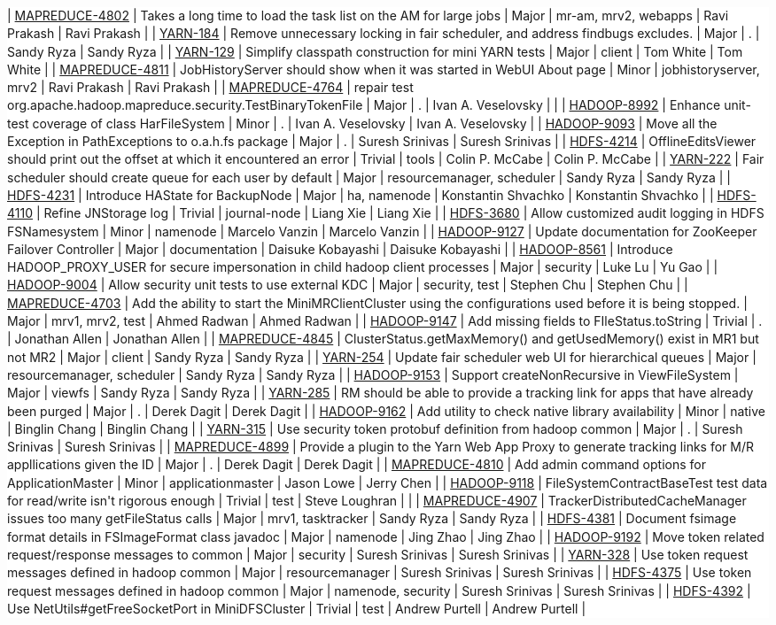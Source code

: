| [MAPREDUCE-4802](https://issues.apache.org/jira/browse/MAPREDUCE-4802) | Takes a long time to load the task list on the AM for large jobs |  Major | mr-am, mrv2, webapps | Ravi Prakash | Ravi Prakash |
| [YARN-184](https://issues.apache.org/jira/browse/YARN-184) | Remove unnecessary locking in fair scheduler, and address findbugs excludes. |  Major | . | Sandy Ryza | Sandy Ryza |
| [YARN-129](https://issues.apache.org/jira/browse/YARN-129) | Simplify classpath construction for mini YARN tests |  Major | client | Tom White | Tom White |
| [MAPREDUCE-4811](https://issues.apache.org/jira/browse/MAPREDUCE-4811) | JobHistoryServer should show when it was started in WebUI About page |  Minor | jobhistoryserver, mrv2 | Ravi Prakash | Ravi Prakash |
| [MAPREDUCE-4764](https://issues.apache.org/jira/browse/MAPREDUCE-4764) | repair test org.apache.hadoop.mapreduce.security.TestBinaryTokenFile |  Major | . | Ivan A. Veselovsky |  |
| [HADOOP-8992](https://issues.apache.org/jira/browse/HADOOP-8992) | Enhance unit-test coverage of class HarFileSystem |  Minor | . | Ivan A. Veselovsky | Ivan A. Veselovsky |
| [HADOOP-9093](https://issues.apache.org/jira/browse/HADOOP-9093) | Move all the Exception in PathExceptions to o.a.h.fs package |  Major | . | Suresh Srinivas | Suresh Srinivas |
| [HDFS-4214](https://issues.apache.org/jira/browse/HDFS-4214) | OfflineEditsViewer should print out the offset at which it encountered an error |  Trivial | tools | Colin P. McCabe | Colin P. McCabe |
| [YARN-222](https://issues.apache.org/jira/browse/YARN-222) | Fair scheduler should create queue for each user by default |  Major | resourcemanager, scheduler | Sandy Ryza | Sandy Ryza |
| [HDFS-4231](https://issues.apache.org/jira/browse/HDFS-4231) | Introduce HAState for BackupNode |  Major | ha, namenode | Konstantin Shvachko | Konstantin Shvachko |
| [HDFS-4110](https://issues.apache.org/jira/browse/HDFS-4110) | Refine JNStorage log |  Trivial | journal-node | Liang Xie | Liang Xie |
| [HDFS-3680](https://issues.apache.org/jira/browse/HDFS-3680) | Allow customized audit logging in HDFS FSNamesystem |  Minor | namenode | Marcelo Vanzin | Marcelo Vanzin |
| [HADOOP-9127](https://issues.apache.org/jira/browse/HADOOP-9127) | Update documentation for ZooKeeper Failover Controller |  Major | documentation | Daisuke Kobayashi | Daisuke Kobayashi |
| [HADOOP-8561](https://issues.apache.org/jira/browse/HADOOP-8561) | Introduce HADOOP\_PROXY\_USER for secure impersonation in child hadoop client processes |  Major | security | Luke Lu | Yu Gao |
| [HADOOP-9004](https://issues.apache.org/jira/browse/HADOOP-9004) | Allow security unit tests to use external KDC |  Major | security, test | Stephen Chu | Stephen Chu |
| [MAPREDUCE-4703](https://issues.apache.org/jira/browse/MAPREDUCE-4703) | Add the ability to start the MiniMRClientCluster using the configurations used before it is being stopped. |  Major | mrv1, mrv2, test | Ahmed Radwan | Ahmed Radwan |
| [HADOOP-9147](https://issues.apache.org/jira/browse/HADOOP-9147) | Add missing fields to FIleStatus.toString |  Trivial | . | Jonathan Allen | Jonathan Allen |
| [MAPREDUCE-4845](https://issues.apache.org/jira/browse/MAPREDUCE-4845) | ClusterStatus.getMaxMemory() and getUsedMemory() exist in MR1 but not MR2 |  Major | client | Sandy Ryza | Sandy Ryza |
| [YARN-254](https://issues.apache.org/jira/browse/YARN-254) | Update fair scheduler web UI for hierarchical queues |  Major | resourcemanager, scheduler | Sandy Ryza | Sandy Ryza |
| [HADOOP-9153](https://issues.apache.org/jira/browse/HADOOP-9153) | Support createNonRecursive in ViewFileSystem |  Major | viewfs | Sandy Ryza | Sandy Ryza |
| [YARN-285](https://issues.apache.org/jira/browse/YARN-285) | RM should be able to provide a tracking link for apps that have already been purged |  Major | . | Derek Dagit | Derek Dagit |
| [HADOOP-9162](https://issues.apache.org/jira/browse/HADOOP-9162) | Add utility to check native library availability |  Minor | native | Binglin Chang | Binglin Chang |
| [YARN-315](https://issues.apache.org/jira/browse/YARN-315) | Use security token protobuf definition from hadoop common |  Major | . | Suresh Srinivas | Suresh Srinivas |
| [MAPREDUCE-4899](https://issues.apache.org/jira/browse/MAPREDUCE-4899) | Provide a plugin to the Yarn Web App Proxy to generate tracking links for M/R appllications given the ID |  Major | . | Derek Dagit | Derek Dagit |
| [MAPREDUCE-4810](https://issues.apache.org/jira/browse/MAPREDUCE-4810) | Add admin command options for ApplicationMaster |  Minor | applicationmaster | Jason Lowe | Jerry Chen |
| [HADOOP-9118](https://issues.apache.org/jira/browse/HADOOP-9118) | FileSystemContractBaseTest test data for read/write isn\'t rigorous enough |  Trivial | test | Steve Loughran |  |
| [MAPREDUCE-4907](https://issues.apache.org/jira/browse/MAPREDUCE-4907) | TrackerDistributedCacheManager issues too many getFileStatus calls |  Major | mrv1, tasktracker | Sandy Ryza | Sandy Ryza |
| [HDFS-4381](https://issues.apache.org/jira/browse/HDFS-4381) |  Document fsimage format details in FSImageFormat class javadoc |  Major | namenode | Jing Zhao | Jing Zhao |
| [HADOOP-9192](https://issues.apache.org/jira/browse/HADOOP-9192) | Move token related request/response messages to common |  Major | security | Suresh Srinivas | Suresh Srinivas |
| [YARN-328](https://issues.apache.org/jira/browse/YARN-328) | Use token request messages defined in hadoop common |  Major | resourcemanager | Suresh Srinivas | Suresh Srinivas |
| [HDFS-4375](https://issues.apache.org/jira/browse/HDFS-4375) | Use token request messages defined in hadoop common |  Major | namenode, security | Suresh Srinivas | Suresh Srinivas |
| [HDFS-4392](https://issues.apache.org/jira/browse/HDFS-4392) | Use NetUtils#getFreeSocketPort in MiniDFSCluster |  Trivial | test | Andrew Purtell | Andrew Purtell |
